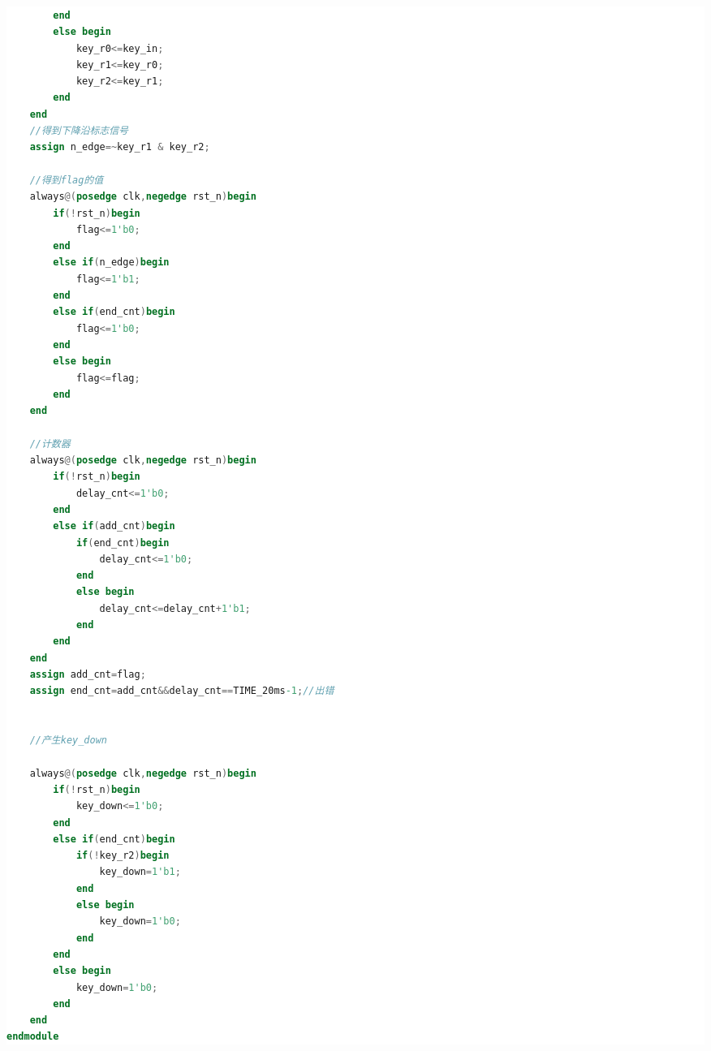 ```verilog
        end
        else begin
            key_r0<=key_in;
            key_r1<=key_r0;
            key_r2<=key_r1;
        end
    end
    //得到下降沿标志信号
    assign n_edge=~key_r1 & key_r2;
    
    //得到flag的值
    always@(posedge clk,negedge rst_n)begin
        if(!rst_n)begin
            flag<=1'b0;
        end
        else if(n_edge)begin
            flag<=1'b1;
        end
        else if(end_cnt)begin
            flag<=1'b0;
        end
        else begin
            flag<=flag;
        end
    end
    
    //计数器
    always@(posedge clk,negedge rst_n)begin
        if(!rst_n)begin
        	delay_cnt<=1'b0;
        end
        else if(add_cnt)begin
            if(end_cnt)begin
                delay_cnt<=1'b0;
            end
            else begin
                delay_cnt<=delay_cnt+1'b1;
            end
        end
    end
    assign add_cnt=flag;
    assign end_cnt=add_cnt&&delay_cnt==TIME_20ms-1;//出错
    
    
    //产生key_down
    
    always@(posedge clk,negedge rst_n)begin
        if(!rst_n)begin
            key_down<=1'b0;
        end
        else if(end_cnt)begin
            if(!key_r2)begin
                key_down=1'b1;
            end
            else begin
                key_down=1'b0;
            end
        end 
        else begin
        	key_down=1'b0;
        end
    end
endmodule  
```